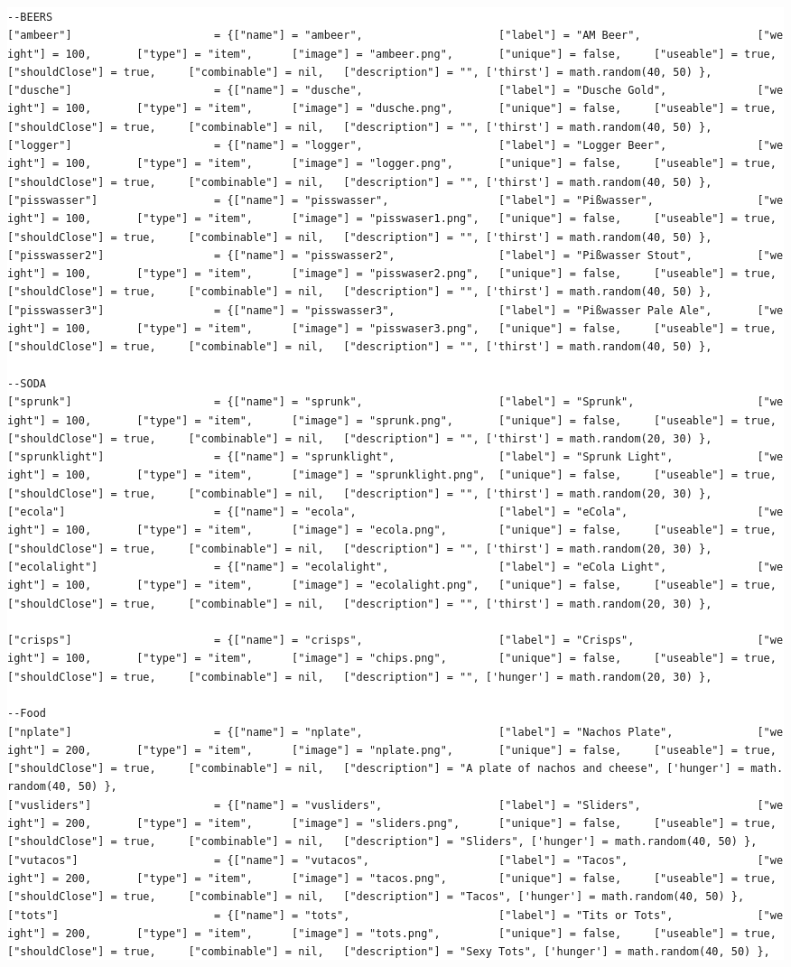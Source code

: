 	--BEERS
	["ambeer"] 						= {["name"] = "ambeer",  	    	 		["label"] = "AM Beer",		 			["weight"] = 100, 		["type"] = "item", 		["image"] = "ambeer.png", 		["unique"] = false, 	["useable"] = true, 	["shouldClose"] = true,   	["combinable"] = nil,   ["description"] = "", ['thirst'] = math.random(40, 50) },
	["dusche"] 						= {["name"] = "dusche",  	    	 		["label"] = "Dusche Gold",		 		["weight"] = 100, 		["type"] = "item", 		["image"] = "dusche.png", 		["unique"] = false, 	["useable"] = true, 	["shouldClose"] = true,   	["combinable"] = nil,   ["description"] = "", ['thirst'] = math.random(40, 50) },
	["logger"] 						= {["name"] = "logger",  	    	 		["label"] = "Logger Beer",		 		["weight"] = 100, 		["type"] = "item", 		["image"] = "logger.png", 		["unique"] = false, 	["useable"] = true, 	["shouldClose"] = true,   	["combinable"] = nil,   ["description"] = "", ['thirst'] = math.random(40, 50) },
	["pisswasser"] 					= {["name"] = "pisswasser",  	    	 	["label"] = "Pißwasser",		 		["weight"] = 100, 		["type"] = "item", 		["image"] = "pisswaser1.png", 	["unique"] = false, 	["useable"] = true, 	["shouldClose"] = true,   	["combinable"] = nil,   ["description"] = "", ['thirst'] = math.random(40, 50) },
	["pisswasser2"] 				= {["name"] = "pisswasser2",  	    	 	["label"] = "Pißwasser Stout",		 	["weight"] = 100, 		["type"] = "item", 		["image"] = "pisswaser2.png", 	["unique"] = false, 	["useable"] = true, 	["shouldClose"] = true,   	["combinable"] = nil,   ["description"] = "", ['thirst'] = math.random(40, 50) },
	["pisswasser3"] 				= {["name"] = "pisswasser3",  	    	 	["label"] = "Pißwasser Pale Ale",		["weight"] = 100, 		["type"] = "item", 		["image"] = "pisswaser3.png", 	["unique"] = false, 	["useable"] = true, 	["shouldClose"] = true,   	["combinable"] = nil,   ["description"] = "", ['thirst'] = math.random(40, 50) },

	--SODA
	["sprunk"] 						= {["name"] = "sprunk",  	    	 		["label"] = "Sprunk",		 			["weight"] = 100, 		["type"] = "item", 		["image"] = "sprunk.png", 		["unique"] = false, 	["useable"] = true, 	["shouldClose"] = true,   	["combinable"] = nil,   ["description"] = "", ['thirst'] = math.random(20, 30) },
	["sprunklight"] 				= {["name"] = "sprunklight",  	    	 	["label"] = "Sprunk Light",		 		["weight"] = 100, 		["type"] = "item", 		["image"] = "sprunklight.png", 	["unique"] = false, 	["useable"] = true, 	["shouldClose"] = true,   	["combinable"] = nil,   ["description"] = "", ['thirst'] = math.random(20, 30) },
	["ecola"] 						= {["name"] = "ecola",  	    	 		["label"] = "eCola",		 			["weight"] = 100, 		["type"] = "item", 		["image"] = "ecola.png", 		["unique"] = false, 	["useable"] = true, 	["shouldClose"] = true,   	["combinable"] = nil,   ["description"] = "", ['thirst'] = math.random(20, 30) },
	["ecolalight"] 					= {["name"] = "ecolalight",  	    	 	["label"] = "eCola Light",		 		["weight"] = 100, 		["type"] = "item", 		["image"] = "ecolalight.png", 	["unique"] = false, 	["useable"] = true, 	["shouldClose"] = true,   	["combinable"] = nil,   ["description"] = "", ['thirst'] = math.random(20, 30) },

	["crisps"] 						= {["name"] = "crisps",  	    			["label"] = "Crisps",					["weight"] = 100, 		["type"] = "item", 		["image"] = "chips.png", 		["unique"] = false, 	["useable"] = true, 	["shouldClose"] = true,   	["combinable"] = nil,   ["description"] = "", ['hunger'] = math.random(20, 30) },

	--Food
	["nplate"] 						= {["name"] = "nplate",  	     			["label"] = "Nachos Plate",	 			["weight"] = 200, 		["type"] = "item", 		["image"] = "nplate.png", 		["unique"] = false, 	["useable"] = true, 	["shouldClose"] = true,   	["combinable"] = nil,   ["description"] = "A plate of nachos and cheese", ['hunger'] = math.random(40, 50) },
	["vusliders"] 				 	= {["name"] = "vusliders",  	     		["label"] = "Sliders",	 				["weight"] = 200, 		["type"] = "item", 		["image"] = "sliders.png", 		["unique"] = false, 	["useable"] = true, 	["shouldClose"] = true,   	["combinable"] = nil,   ["description"] = "Sliders", ['hunger'] = math.random(40, 50) },
	["vutacos"] 				 	= {["name"] = "vutacos",  	     			["label"] = "Tacos",	 				["weight"] = 200, 		["type"] = "item", 		["image"] = "tacos.png", 		["unique"] = false, 	["useable"] = true, 	["shouldClose"] = true,   	["combinable"] = nil,   ["description"] = "Tacos", ['hunger'] = math.random(40, 50) },
	["tots"] 				 		= {["name"] = "tots",  	     				["label"] = "Tits or Tots",	 			["weight"] = 200, 		["type"] = "item", 		["image"] = "tots.png", 		["unique"] = false, 	["useable"] = true, 	["shouldClose"] = true,   	["combinable"] = nil,   ["description"] = "Sexy Tots", ['hunger'] = math.random(40, 50) },

